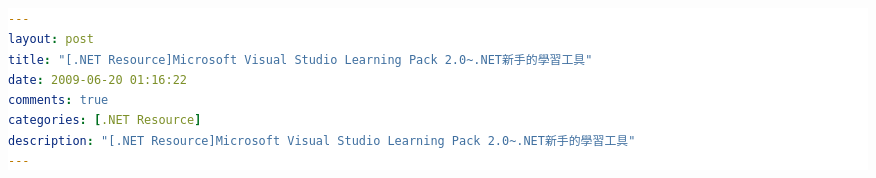 ```yaml
---
layout: post
title: "[.NET Resource]Microsoft Visual Studio Learning Pack 2.0~.NET新手的學習工具"
date: 2009-06-20 01:16:22
comments: true
categories: [.NET Resource]
description: "[.NET Resource]Microsoft Visual Studio Learning Pack 2.0~.NET新手的學習工具"
---
```

